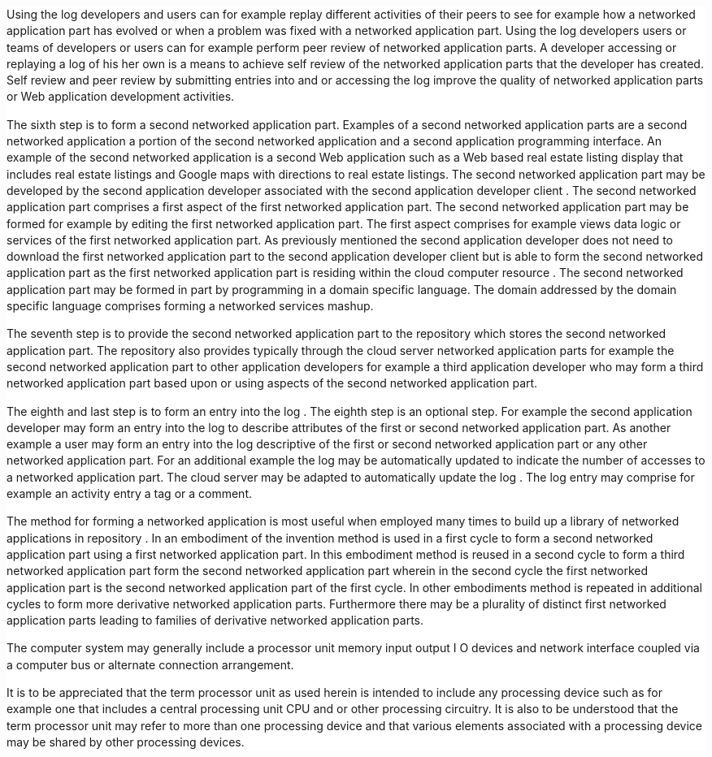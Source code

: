 Using the log developers and users can for example replay different activities of their peers to see for example how a networked application part has evolved or when a problem was fixed with a networked application part. Using the log developers users or teams of developers or users can for example perform peer review of networked application parts. A developer accessing or replaying a log of his her own is a means to achieve self review of the networked application parts that the developer has created. Self review and peer review by submitting entries into and or accessing the log improve the quality of networked application parts or Web application development activities.

The sixth step is to form a second networked application part. Examples of a second networked application parts are a second networked application a portion of the second networked application and a second application programming interface. An example of the second networked application is a second Web application such as a Web based real estate listing display that includes real estate listings and Google maps with directions to real estate listings. The second networked application part may be developed by the second application developer associated with the second application developer client . The second networked application part comprises a first aspect of the first networked application part. The second networked application part may be formed for example by editing the first networked application part. The first aspect comprises for example views data logic or services of the first networked application part. As previously mentioned the second application developer does not need to download the first networked application part to the second application developer client but is able to form the second networked application part as the first networked application part is residing within the cloud computer resource . The second networked application part may be formed in part by programming in a domain specific language. The domain addressed by the domain specific language comprises forming a networked services mashup.

The seventh step is to provide the second networked application part to the repository which stores the second networked application part. The repository also provides typically through the cloud server networked application parts for example the second networked application part to other application developers for example a third application developer who may form a third networked application part based upon or using aspects of the second networked application part.

The eighth and last step is to form an entry into the log . The eighth step is an optional step. For example the second application developer may form an entry into the log to describe attributes of the first or second networked application part. As another example a user may form an entry into the log descriptive of the first or second networked application part or any other networked application part. For an additional example the log may be automatically updated to indicate the number of accesses to a networked application part. The cloud server may be adapted to automatically update the log . The log entry may comprise for example an activity entry a tag or a comment.

The method for forming a networked application is most useful when employed many times to build up a library of networked applications in repository . In an embodiment of the invention method is used in a first cycle to form a second networked application part using a first networked application part. In this embodiment method is reused in a second cycle to form a third networked application part form the second networked application part wherein in the second cycle the first networked application part is the second networked application part of the first cycle. In other embodiments method is repeated in additional cycles to form more derivative networked application parts. Furthermore there may be a plurality of distinct first networked application parts leading to families of derivative networked application parts.

The computer system may generally include a processor unit memory input output I O devices and network interface coupled via a computer bus or alternate connection arrangement.

It is to be appreciated that the term processor unit as used herein is intended to include any processing device such as for example one that includes a central processing unit CPU and or other processing circuitry. It is also to be understood that the term processor unit may refer to more than one processing device and that various elements associated with a processing device may be shared by other processing devices.
